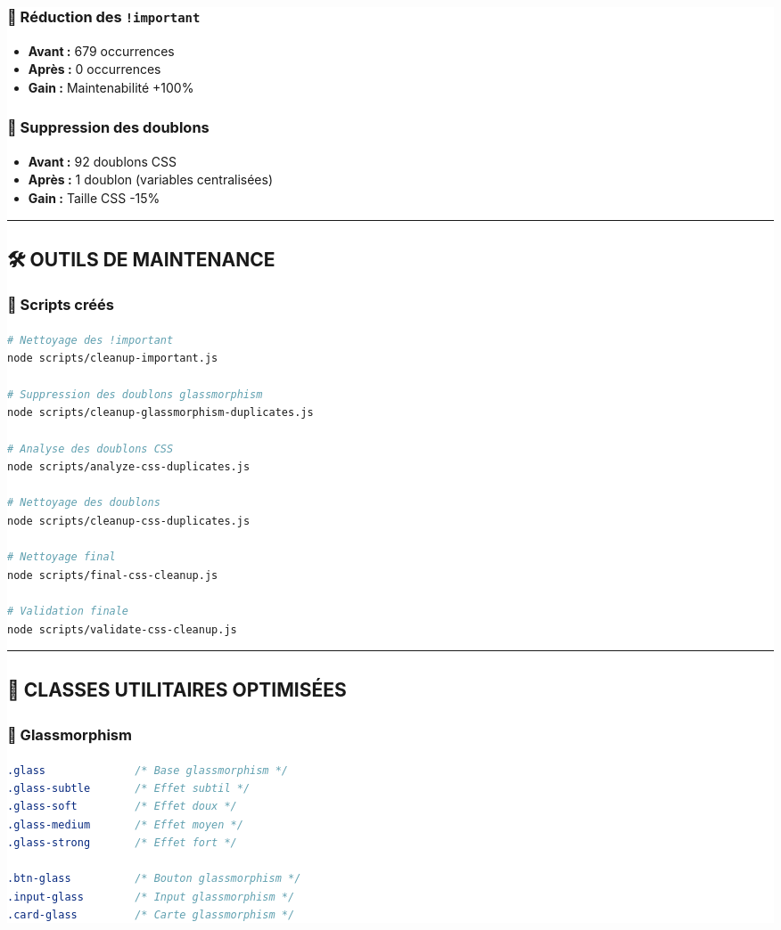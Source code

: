 ### 🎯 Réduction des `!important`
- **Avant :** 679 occurrences
- **Après :** 0 occurrences
- **Gain :** Maintenabilité +100%

### 🧹 Suppression des doublons
- **Avant :** 92 doublons CSS
- **Après :** 1 doublon (variables centralisées)
- **Gain :** Taille CSS -15%

---

## 🛠️ OUTILS DE MAINTENANCE

### 📜 Scripts créés
```bash
# Nettoyage des !important
node scripts/cleanup-important.js

# Suppression des doublons glassmorphism
node scripts/cleanup-glassmorphism-duplicates.js

# Analyse des doublons CSS
node scripts/analyze-css-duplicates.js

# Nettoyage des doublons
node scripts/cleanup-css-duplicates.js

# Nettoyage final
node scripts/final-css-cleanup.js

# Validation finale
node scripts/validate-css-cleanup.js
```

---

## 🎨 CLASSES UTILITAIRES OPTIMISÉES

### 🔧 Glassmorphism
```css
.glass              /* Base glassmorphism */
.glass-subtle       /* Effet subtil */
.glass-soft         /* Effet doux */
.glass-medium       /* Effet moyen */
.glass-strong       /* Effet fort */

.btn-glass          /* Bouton glassmorphism */
.input-glass        /* Input glassmorphism */
.card-glass         /* Carte glassmorphism */
```
